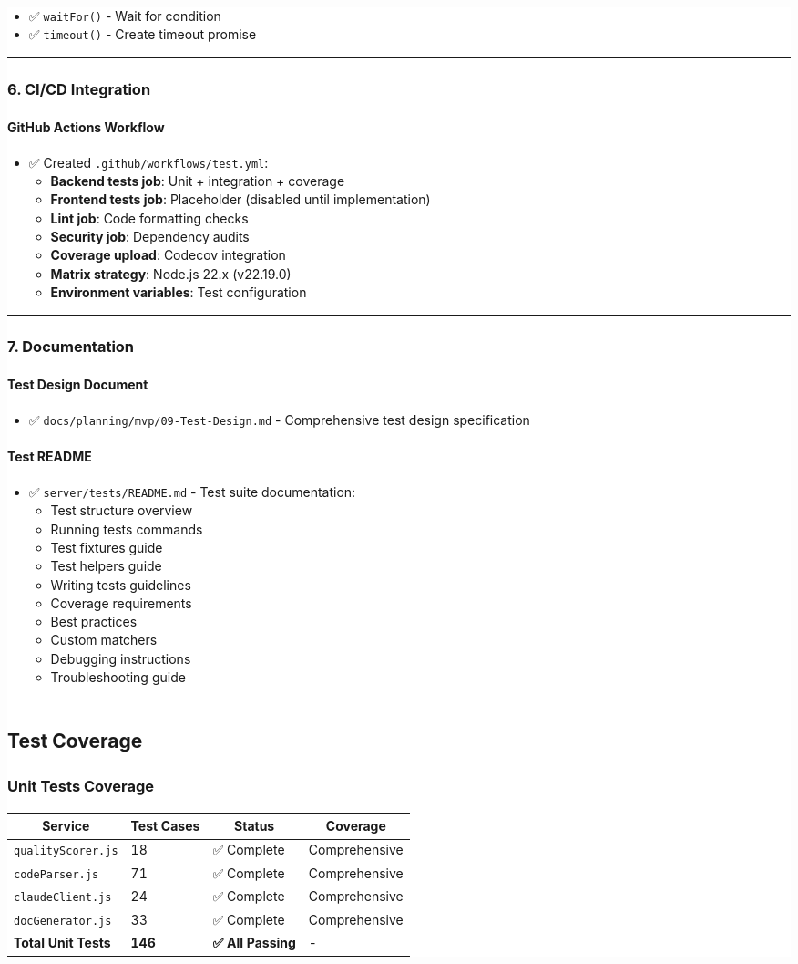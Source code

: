 - ✅ `waitFor()` - Wait for condition
- ✅ `timeout()` - Create timeout promise

---

### 6. CI/CD Integration

#### GitHub Actions Workflow
- ✅ Created `.github/workflows/test.yml`:
  - **Backend tests job**: Unit + integration + coverage
  - **Frontend tests job**: Placeholder (disabled until implementation)
  - **Lint job**: Code formatting checks
  - **Security job**: Dependency audits
  - **Coverage upload**: Codecov integration
  - **Matrix strategy**: Node.js 22.x (v22.19.0)
  - **Environment variables**: Test configuration

---

### 7. Documentation

#### Test Design Document
- ✅ `docs/planning/mvp/09-Test-Design.md` - Comprehensive test design specification

#### Test README
- ✅ `server/tests/README.md` - Test suite documentation:
  - Test structure overview
  - Running tests commands
  - Test fixtures guide
  - Test helpers guide
  - Writing tests guidelines
  - Coverage requirements
  - Best practices
  - Custom matchers
  - Debugging instructions
  - Troubleshooting guide

---

## Test Coverage

### Unit Tests Coverage

| Service | Test Cases | Status | Coverage |
|---------|------------|--------|----------|
| `qualityScorer.js` | 18 | ✅ Complete | Comprehensive |
| `codeParser.js` | 71 | ✅ Complete | Comprehensive |
| `claudeClient.js` | 24 | ✅ Complete | Comprehensive |
| `docGenerator.js` | 33 | ✅ Complete | Comprehensive |
| **Total Unit Tests** | **146** | **✅ All Passing** | - |
